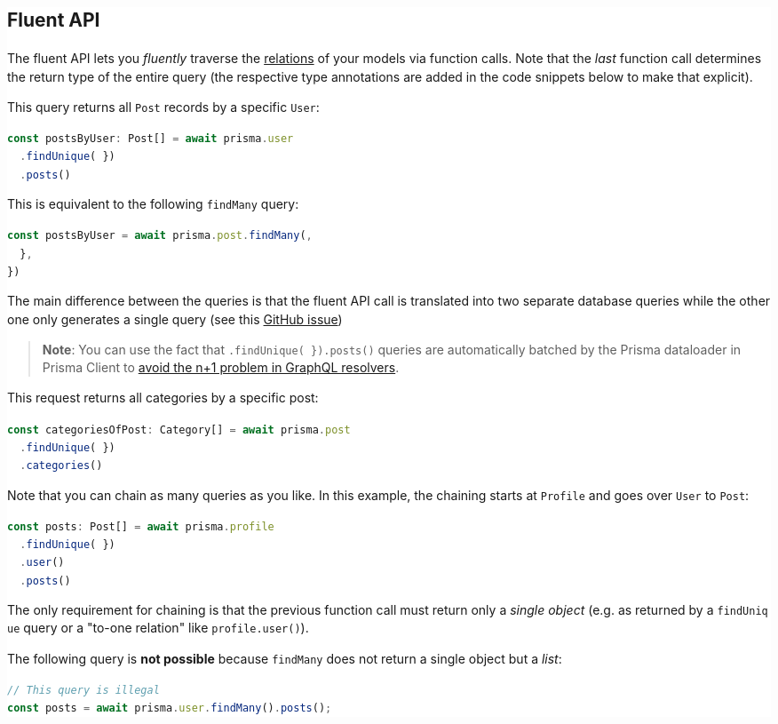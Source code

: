 ## Fluent API

The fluent API lets you _fluently_ traverse the [relations](/orm/prisma-schema/data-model/relations) of your models via function calls. Note that the _last_ function call determines the return type of the entire query (the respective type annotations are added in the code snippets below to make that explicit).

This query returns all `Post` records by a specific `User`:

```ts
const postsByUser: Post[] = await prisma.user
  .findUnique( })
  .posts()
```

This is equivalent to the following `findMany` query:

```ts
const postsByUser = await prisma.post.findMany(,
  },
})
```

The main difference between the queries is that the fluent API call is translated into two separate database queries while the other one only generates a single query (see this [GitHub issue](https://github.com/prisma/prisma/issues/1984))

> **Note**: You can use the fact that `.findUnique( }).posts()` queries are automatically batched by the Prisma dataloader in Prisma Client to [avoid the n+1 problem in GraphQL resolvers](/orm/prisma-client/queries/query-optimization-performance#solving-n1-in-graphql-with-findunique-and-prisma-clients-dataloader).

This request returns all categories by a specific post:

```ts
const categoriesOfPost: Category[] = await prisma.post
  .findUnique( })
  .categories()
```

Note that you can chain as many queries as you like. In this example, the chaining starts at `Profile` and goes over `User` to `Post`:

```ts
const posts: Post[] = await prisma.profile
  .findUnique( })
  .user()
  .posts()
```

The only requirement for chaining is that the previous function call must return only a _single object_ (e.g. as returned by a `findUnique` query or a "to-one relation" like `profile.user()`).

The following query is **not possible** because `findMany` does not return a single object but a _list_:

```ts
// This query is illegal
const posts = await prisma.user.findMany().posts();
```
